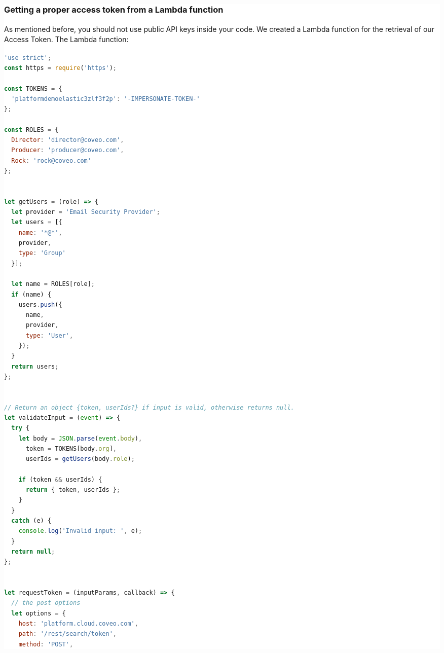 ### Getting a proper access token from a Lambda function
As mentioned before, you should not use public API keys inside your code. We created a Lambda function for the retrieval of our Access Token.
The Lambda function:
``` javascript
'use strict';
const https = require('https');

const TOKENS = {
  'platformdemoelastic3zlf3f2p': '-IMPERSONATE-TOKEN-'
};

const ROLES = {
  Director: 'director@coveo.com',
  Producer: 'producer@coveo.com',
  Rock: 'rock@coveo.com'
};


let getUsers = (role) => {
  let provider = 'Email Security Provider';
  let users = [{
    name: '*@*',
    provider,
    type: 'Group'
  }];

  let name = ROLES[role];
  if (name) {
    users.push({
      name,
      provider,
      type: 'User',
    });
  }
  return users;
};


// Return an object {token, userIds?} if input is valid, otherwise returns null.
let validateInput = (event) => {
  try {
    let body = JSON.parse(event.body),
      token = TOKENS[body.org],
      userIds = getUsers(body.role);

    if (token && userIds) {
      return { token, userIds };
    }
  }
  catch (e) {
    console.log('Invalid input: ', e);
  }
  return null;
};


let requestToken = (inputParams, callback) => {
  // the post options
  let options = {
    host: 'platform.cloud.coveo.com',
    path: '/rest/search/token',
    method: 'POST',
```